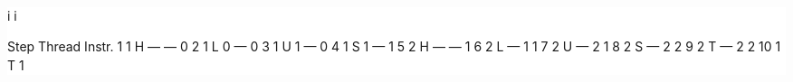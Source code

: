 i
i

Step
Thread
Instr.
1
1
H
—
—
0
2
1
L
0
—
0
3
1
U
1
—
0
4
1
S
1
—
1
5
2
H
—
—
1
6
2
L
—
1
1
7
2
U
—
2
1
8
2
S
—
2
2
9
2
T
—
2
2
10
1
T
1